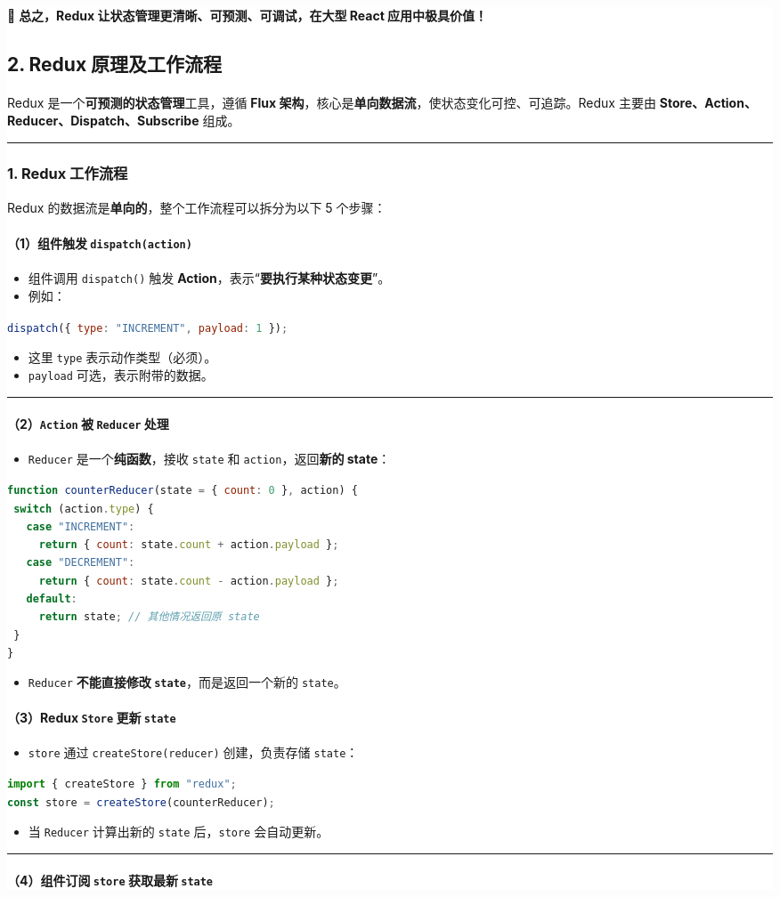 🚀 **总之，Redux 让状态管理更清晰、可预测、可调试，在大型 React 应用中极具价值！**

## 2. Redux 原理及工作流程


Redux 是一个**可预测的状态管理**工具，遵循 **Flux 架构**，核心是**单向数据流**，使状态变化可控、可追踪。Redux 主要由 **Store、Action、Reducer、Dispatch、Subscribe** 组成。

---

### 1. Redux 工作流程

Redux 的数据流是**单向的**，整个工作流程可以拆分为以下 5 个步骤：

#### （1）组件触发 `dispatch(action)`
- 组件调用 `dispatch()` 触发 **Action**，表示“**要执行某种状态变更**”。
- 例如：
 ```js
 dispatch({ type: "INCREMENT", payload: 1 });
 ```
 
 - 这里 `type` 表示动作类型（必须）。
 - `payload` 可选，表示附带的数据。

---

#### （2）`Action` 被 `Reducer` 处理
- `Reducer` 是一个**纯函数**，接收 `state` 和 `action`，返回**新的 state**：
 ```js
function counterReducer(state = { count: 0 }, action) {
  switch (action.type) {
    case "INCREMENT":
      return { count: state.count + action.payload };
    case "DECREMENT":
      return { count: state.count - action.payload };
    default:
      return state; // 其他情况返回原 state
  }
}
```
 
- `Reducer` **不能直接修改 `state`**，而是返回一个新的 `state`。

#### （3）Redux `Store` 更新 `state`

- `store` 通过 `createStore(reducer)` 创建，负责存储 `state`：
```js
import { createStore } from "redux";
const store = createStore(counterReducer);
```
- 当 `Reducer` 计算出新的 `state` 后，`store` 会自动更新。

---

#### （4）组件订阅 `store` 获取最新 `state`

